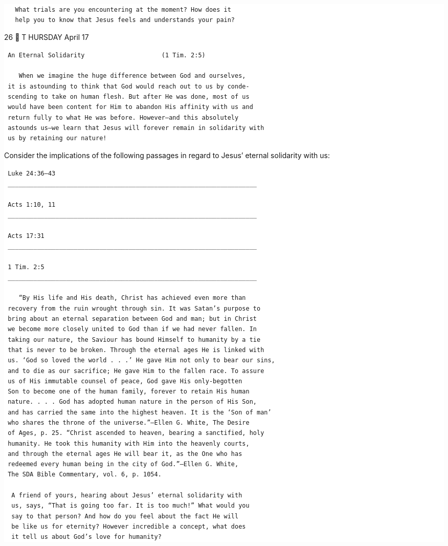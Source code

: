        What trials are you encountering at the moment? How does it
       help you to know that Jesus feels and understands your pain?

26
            T HURSDAY April 17

     An Eternal Solidarity                     (1 Tim. 2:5)

        When we imagine the huge difference between God and ourselves,
     it is astounding to think that God would reach out to us by conde-
     scending to take on human flesh. But after He was done, most of us
     would have been content for Him to abandon His affinity with us and
     return fully to what He was before. However—and this absolutely
     astounds us—we learn that Jesus will forever remain in solidarity with
     us by retaining our nature!

Consider the implications of the following passages in regard to
     Jesus’ eternal solidarity with us:

     Luke 24:36–43
     ____________________________________________________________________

     Acts 1:10, 11
     ____________________________________________________________________

     Acts 17:31
     ____________________________________________________________________

     1 Tim. 2:5
     ____________________________________________________________________

        “By His life and His death, Christ has achieved even more than
     recovery from the ruin wrought through sin. It was Satan’s purpose to
     bring about an eternal separation between God and man; but in Christ
     we become more closely united to God than if we had never fallen. In
     taking our nature, the Saviour has bound Himself to humanity by a tie
     that is never to be broken. Through the eternal ages He is linked with
     us. ‘God so loved the world . . .’ He gave Him not only to bear our sins,
     and to die as our sacrifice; He gave Him to the fallen race. To assure
     us of His immutable counsel of peace, God gave His only-begotten
     Son to become one of the human family, forever to retain His human
     nature. . . . God has adopted human nature in the person of His Son,
     and has carried the same into the highest heaven. It is the ‘Son of man’
     who shares the throne of the universe.”—Ellen G. White, The Desire
     of Ages, p. 25. “Christ ascended to heaven, bearing a sanctified, holy
     humanity. He took this humanity with Him into the heavenly courts,
     and through the eternal ages He will bear it, as the One who has
     redeemed every human being in the city of God.”—Ellen G. White,
     The SDA Bible Commentary, vol. 6, p. 1054.

      A friend of yours, hearing about Jesus’ eternal solidarity with
      us, says, “That is going too far. It is too much!” What would you
      say to that person? And how do you feel about the fact He will
      be like us for eternity? However incredible a concept, what does
      it tell us about God’s love for humanity?
